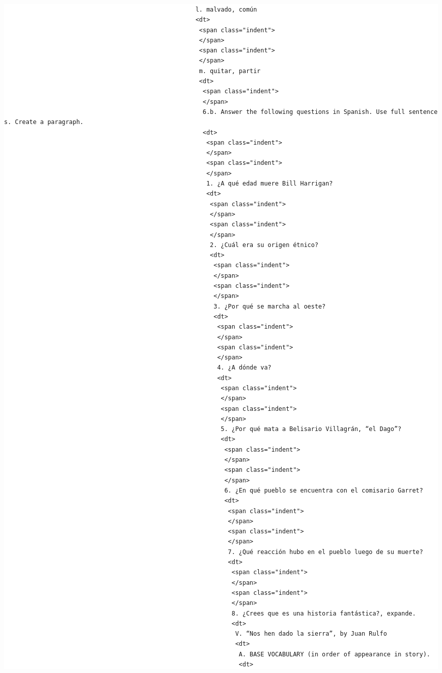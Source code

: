                                                          l. malvado, común
                                                         <dt>
                                                          <span class="indent">
                                                          </span>
                                                          <span class="indent">
                                                          </span>
                                                          m. quitar, partir
                                                          <dt>
                                                           <span class="indent">
                                                           </span>
                                                           6.b. Answer the following questions in Spanish. Use full sentences. Create a paragraph.
                                                           <dt>
                                                            <span class="indent">
                                                            </span>
                                                            <span class="indent">
                                                            </span>
                                                            1. ¿A qué edad muere Bill Harrigan?
                                                            <dt>
                                                             <span class="indent">
                                                             </span>
                                                             <span class="indent">
                                                             </span>
                                                             2. ¿Cuál era su origen étnico?
                                                             <dt>
                                                              <span class="indent">
                                                              </span>
                                                              <span class="indent">
                                                              </span>
                                                              3. ¿Por qué se marcha al oeste?
                                                              <dt>
                                                               <span class="indent">
                                                               </span>
                                                               <span class="indent">
                                                               </span>
                                                               4. ¿A dónde va?
                                                               <dt>
                                                                <span class="indent">
                                                                </span>
                                                                <span class="indent">
                                                                </span>
                                                                5. ¿Por qué mata a Belisario Villagrán, “el Dago”?
                                                                <dt>
                                                                 <span class="indent">
                                                                 </span>
                                                                 <span class="indent">
                                                                 </span>
                                                                 6. ¿En qué pueblo se encuentra con el comisario Garret?
                                                                 <dt>
                                                                  <span class="indent">
                                                                  </span>
                                                                  <span class="indent">
                                                                  </span>
                                                                  7. ¿Qué reacción hubo en el pueblo luego de su muerte?
                                                                  <dt>
                                                                   <span class="indent">
                                                                   </span>
                                                                   <span class="indent">
                                                                   </span>
                                                                   8. ¿Crees que es una historia fantástica?, expande.
                                                                   <dt>
                                                                    V. “Nos hen dado la sierra”, by Juan Rulfo
                                                                    <dt>
                                                                     A. BASE VOCABULARY (in order of appearance in story).
                                                                     <dt>